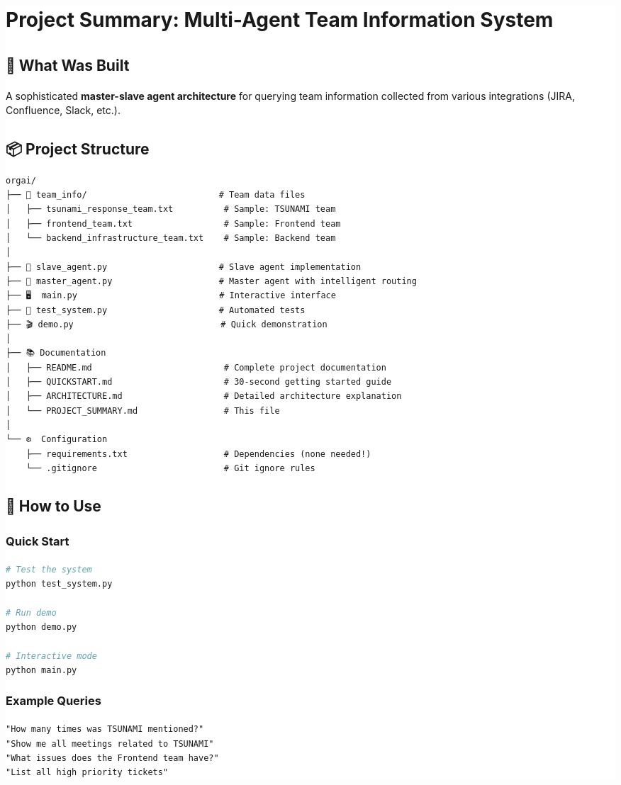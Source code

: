 # Project Summary: Multi-Agent Team Information System

## 🎯 What Was Built

A sophisticated **master-slave agent architecture** for querying team information collected from various integrations (JIRA, Confluence, Slack, etc.).

## 📦 Project Structure

```
orgai/
├── 📁 team_info/                          # Team data files
│   ├── tsunami_response_team.txt          # Sample: TSUNAMI team
│   ├── frontend_team.txt                  # Sample: Frontend team
│   └── backend_infrastructure_team.txt    # Sample: Backend team
│
├── 🤖 slave_agent.py                      # Slave agent implementation
├── 🧠 master_agent.py                     # Master agent with intelligent routing
├── 🖥️  main.py                            # Interactive interface
├── 🧪 test_system.py                      # Automated tests
├── 🎬 demo.py                             # Quick demonstration
│
├── 📚 Documentation
│   ├── README.md                          # Complete project documentation
│   ├── QUICKSTART.md                      # 30-second getting started guide
│   ├── ARCHITECTURE.md                    # Detailed architecture explanation
│   └── PROJECT_SUMMARY.md                 # This file
│
└── ⚙️  Configuration
    ├── requirements.txt                   # Dependencies (none needed!)
    └── .gitignore                         # Git ignore rules
```

## 🚀 How to Use

### Quick Start
```bash
# Test the system
python test_system.py

# Run demo
python demo.py

# Interactive mode
python main.py
```

### Example Queries
```
"How many times was TSUNAMI mentioned?"
"Show me all meetings related to TSUNAMI"
"What issues does the Frontend team have?"
"List all high priority tickets"
```
